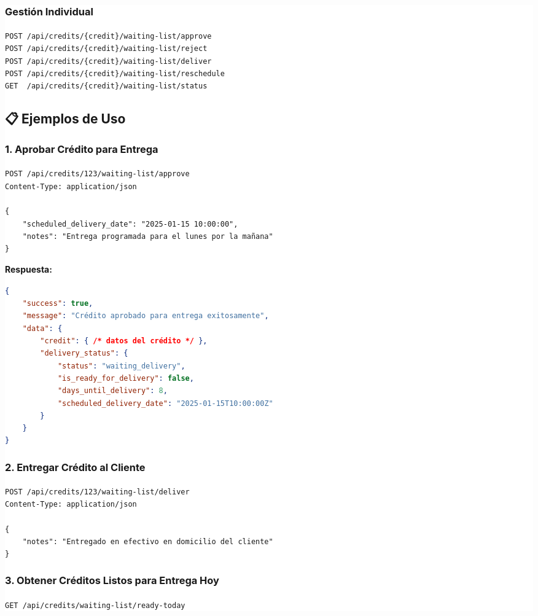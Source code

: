 ### Gestión Individual
```http
POST /api/credits/{credit}/waiting-list/approve
POST /api/credits/{credit}/waiting-list/reject
POST /api/credits/{credit}/waiting-list/deliver
POST /api/credits/{credit}/waiting-list/reschedule
GET  /api/credits/{credit}/waiting-list/status
```

## 📋 Ejemplos de Uso

### 1. Aprobar Crédito para Entrega
```http
POST /api/credits/123/waiting-list/approve
Content-Type: application/json

{
    "scheduled_delivery_date": "2025-01-15 10:00:00",
    "notes": "Entrega programada para el lunes por la mañana"
}
```

**Respuesta:**
```json
{
    "success": true,
    "message": "Crédito aprobado para entrega exitosamente",
    "data": {
        "credit": { /* datos del crédito */ },
        "delivery_status": {
            "status": "waiting_delivery",
            "is_ready_for_delivery": false,
            "days_until_delivery": 8,
            "scheduled_delivery_date": "2025-01-15T10:00:00Z"
        }
    }
}
```

### 2. Entregar Crédito al Cliente
```http
POST /api/credits/123/waiting-list/deliver
Content-Type: application/json

{
    "notes": "Entregado en efectivo en domicilio del cliente"
}
```

### 3. Obtener Créditos Listos para Entrega Hoy
```http
GET /api/credits/waiting-list/ready-today
```
